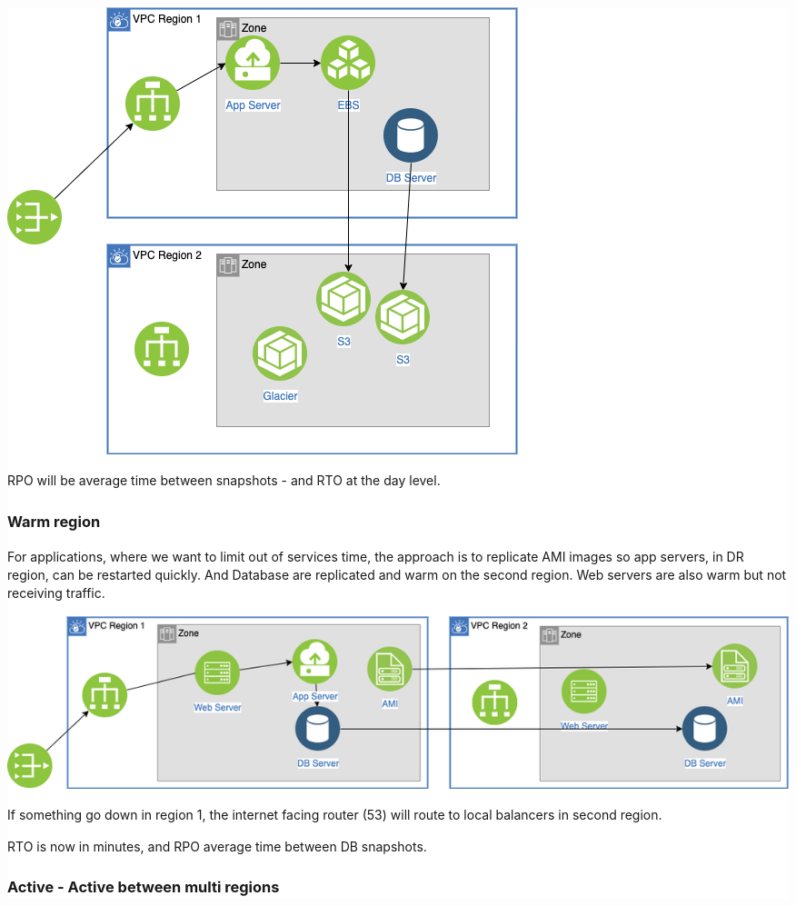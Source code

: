 ![](./images/backup-mr.png)

RPO will be average time between snapshots - and RTO at the day level.

### Warm region

For applications, where we want to limit out of services time, the approach is to replicate AMI images so app servers, in DR region, can be restarted quickly. And Database are replicated and warm on the second region. Web servers are also warm but not receiving traffic.

![](./images/warm-dr.png)

If something go down in region 1, the internet facing router (53) will route to local balancers in second region.

RTO is now in minutes, and RPO average time between DB snapshots. 

### Active - Active between multi regions
